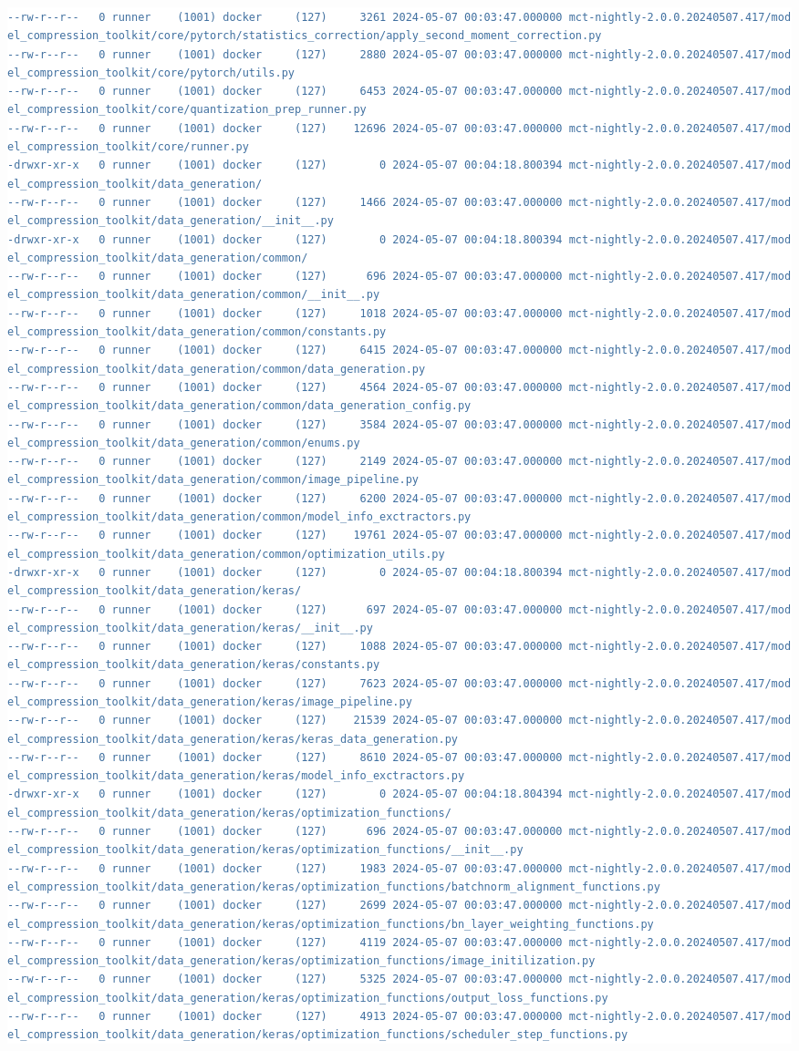 ```diff
--rw-r--r--   0 runner    (1001) docker     (127)     3261 2024-05-07 00:03:47.000000 mct-nightly-2.0.0.20240507.417/model_compression_toolkit/core/pytorch/statistics_correction/apply_second_moment_correction.py
--rw-r--r--   0 runner    (1001) docker     (127)     2880 2024-05-07 00:03:47.000000 mct-nightly-2.0.0.20240507.417/model_compression_toolkit/core/pytorch/utils.py
--rw-r--r--   0 runner    (1001) docker     (127)     6453 2024-05-07 00:03:47.000000 mct-nightly-2.0.0.20240507.417/model_compression_toolkit/core/quantization_prep_runner.py
--rw-r--r--   0 runner    (1001) docker     (127)    12696 2024-05-07 00:03:47.000000 mct-nightly-2.0.0.20240507.417/model_compression_toolkit/core/runner.py
-drwxr-xr-x   0 runner    (1001) docker     (127)        0 2024-05-07 00:04:18.800394 mct-nightly-2.0.0.20240507.417/model_compression_toolkit/data_generation/
--rw-r--r--   0 runner    (1001) docker     (127)     1466 2024-05-07 00:03:47.000000 mct-nightly-2.0.0.20240507.417/model_compression_toolkit/data_generation/__init__.py
-drwxr-xr-x   0 runner    (1001) docker     (127)        0 2024-05-07 00:04:18.800394 mct-nightly-2.0.0.20240507.417/model_compression_toolkit/data_generation/common/
--rw-r--r--   0 runner    (1001) docker     (127)      696 2024-05-07 00:03:47.000000 mct-nightly-2.0.0.20240507.417/model_compression_toolkit/data_generation/common/__init__.py
--rw-r--r--   0 runner    (1001) docker     (127)     1018 2024-05-07 00:03:47.000000 mct-nightly-2.0.0.20240507.417/model_compression_toolkit/data_generation/common/constants.py
--rw-r--r--   0 runner    (1001) docker     (127)     6415 2024-05-07 00:03:47.000000 mct-nightly-2.0.0.20240507.417/model_compression_toolkit/data_generation/common/data_generation.py
--rw-r--r--   0 runner    (1001) docker     (127)     4564 2024-05-07 00:03:47.000000 mct-nightly-2.0.0.20240507.417/model_compression_toolkit/data_generation/common/data_generation_config.py
--rw-r--r--   0 runner    (1001) docker     (127)     3584 2024-05-07 00:03:47.000000 mct-nightly-2.0.0.20240507.417/model_compression_toolkit/data_generation/common/enums.py
--rw-r--r--   0 runner    (1001) docker     (127)     2149 2024-05-07 00:03:47.000000 mct-nightly-2.0.0.20240507.417/model_compression_toolkit/data_generation/common/image_pipeline.py
--rw-r--r--   0 runner    (1001) docker     (127)     6200 2024-05-07 00:03:47.000000 mct-nightly-2.0.0.20240507.417/model_compression_toolkit/data_generation/common/model_info_exctractors.py
--rw-r--r--   0 runner    (1001) docker     (127)    19761 2024-05-07 00:03:47.000000 mct-nightly-2.0.0.20240507.417/model_compression_toolkit/data_generation/common/optimization_utils.py
-drwxr-xr-x   0 runner    (1001) docker     (127)        0 2024-05-07 00:04:18.800394 mct-nightly-2.0.0.20240507.417/model_compression_toolkit/data_generation/keras/
--rw-r--r--   0 runner    (1001) docker     (127)      697 2024-05-07 00:03:47.000000 mct-nightly-2.0.0.20240507.417/model_compression_toolkit/data_generation/keras/__init__.py
--rw-r--r--   0 runner    (1001) docker     (127)     1088 2024-05-07 00:03:47.000000 mct-nightly-2.0.0.20240507.417/model_compression_toolkit/data_generation/keras/constants.py
--rw-r--r--   0 runner    (1001) docker     (127)     7623 2024-05-07 00:03:47.000000 mct-nightly-2.0.0.20240507.417/model_compression_toolkit/data_generation/keras/image_pipeline.py
--rw-r--r--   0 runner    (1001) docker     (127)    21539 2024-05-07 00:03:47.000000 mct-nightly-2.0.0.20240507.417/model_compression_toolkit/data_generation/keras/keras_data_generation.py
--rw-r--r--   0 runner    (1001) docker     (127)     8610 2024-05-07 00:03:47.000000 mct-nightly-2.0.0.20240507.417/model_compression_toolkit/data_generation/keras/model_info_exctractors.py
-drwxr-xr-x   0 runner    (1001) docker     (127)        0 2024-05-07 00:04:18.804394 mct-nightly-2.0.0.20240507.417/model_compression_toolkit/data_generation/keras/optimization_functions/
--rw-r--r--   0 runner    (1001) docker     (127)      696 2024-05-07 00:03:47.000000 mct-nightly-2.0.0.20240507.417/model_compression_toolkit/data_generation/keras/optimization_functions/__init__.py
--rw-r--r--   0 runner    (1001) docker     (127)     1983 2024-05-07 00:03:47.000000 mct-nightly-2.0.0.20240507.417/model_compression_toolkit/data_generation/keras/optimization_functions/batchnorm_alignment_functions.py
--rw-r--r--   0 runner    (1001) docker     (127)     2699 2024-05-07 00:03:47.000000 mct-nightly-2.0.0.20240507.417/model_compression_toolkit/data_generation/keras/optimization_functions/bn_layer_weighting_functions.py
--rw-r--r--   0 runner    (1001) docker     (127)     4119 2024-05-07 00:03:47.000000 mct-nightly-2.0.0.20240507.417/model_compression_toolkit/data_generation/keras/optimization_functions/image_initilization.py
--rw-r--r--   0 runner    (1001) docker     (127)     5325 2024-05-07 00:03:47.000000 mct-nightly-2.0.0.20240507.417/model_compression_toolkit/data_generation/keras/optimization_functions/output_loss_functions.py
--rw-r--r--   0 runner    (1001) docker     (127)     4913 2024-05-07 00:03:47.000000 mct-nightly-2.0.0.20240507.417/model_compression_toolkit/data_generation/keras/optimization_functions/scheduler_step_functions.py
```